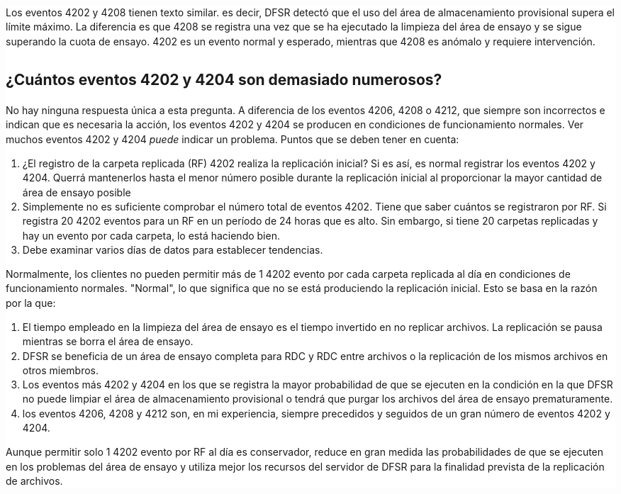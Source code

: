 Los eventos 4202 y 4208 tienen texto similar. es decir, DFSR detectó que el uso del área de almacenamiento provisional supera el límite máximo. La diferencia es que 4208 se registra una vez que se ha ejecutado la limpieza del área de ensayo y se sigue superando la cuota de ensayo. 4202 es un evento normal y esperado, mientras que 4208 es anómalo y requiere intervención.

## <a name="how-many-4202-4204-events-are-too-many"></a>¿Cuántos eventos 4202 y 4204 son demasiado numerosos?

No hay ninguna respuesta única a esta pregunta. A diferencia de los eventos 4206, 4208 o 4212, que siempre son incorrectos e indican que es necesaria la acción, los eventos 4202 y 4204 se producen en condiciones de funcionamiento normales. Ver muchos eventos 4202 y 4204 *puede* indicar un problema. Puntos que se deben tener en cuenta:

1.  ¿El registro de la carpeta replicada (RF) 4202 realiza la replicación inicial? Si es así, es normal registrar los eventos 4202 y 4204. Querrá mantenerlos hasta el menor número posible durante la replicación inicial al proporcionar la mayor cantidad de área de ensayo posible
2.  Simplemente no es suficiente comprobar el número total de eventos 4202. Tiene que saber cuántos se registraron por RF. Si registra 20 4202 eventos para un RF en un período de 24 horas que es alto. Sin embargo, si tiene 20 carpetas replicadas y hay un evento por cada carpeta, lo está haciendo bien.
3.  Debe examinar varios días de datos para establecer tendencias.

Normalmente, los clientes no pueden permitir más de 1 4202 evento por cada carpeta replicada al día en condiciones de funcionamiento normales. "Normal", lo que significa que no se está produciendo la replicación inicial. Esto se basa en la razón por la que:

1.  El tiempo empleado en la limpieza del área de ensayo es el tiempo invertido en no replicar archivos. La replicación se pausa mientras se borra el área de ensayo.
2.  DFSR se beneficia de un área de ensayo completa para RDC y RDC entre archivos o la replicación de los mismos archivos en otros miembros.
3.  Los eventos más 4202 y 4204 en los que se registra la mayor probabilidad de que se ejecuten en la condición en la que DFSR no puede limpiar el área de almacenamiento provisional o tendrá que purgar los archivos del área de ensayo prematuramente.
4.  los eventos 4206, 4208 y 4212 son, en mi experiencia, siempre precedidos y seguidos de un gran número de eventos 4202 y 4204.

Aunque permitir solo 1 4202 evento por RF al día es conservador, reduce en gran medida las probabilidades de que se ejecuten en los problemas del área de ensayo y utiliza mejor los recursos del servidor de DFSR para la finalidad prevista de la replicación de archivos.


